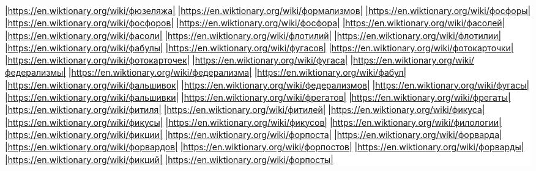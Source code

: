 |https://en.wiktionary.org/wiki/фюзеляжа|
|https://en.wiktionary.org/wiki/формализмов|
|https://en.wiktionary.org/wiki/фосфоры|
|https://en.wiktionary.org/wiki/фосфоров|
|https://en.wiktionary.org/wiki/фосфора|
|https://en.wiktionary.org/wiki/фасолей|
|https://en.wiktionary.org/wiki/фасоли|
|https://en.wiktionary.org/wiki/флотилий|
|https://en.wiktionary.org/wiki/флотилии|
|https://en.wiktionary.org/wiki/фабулы|
|https://en.wiktionary.org/wiki/фугасов|
|https://en.wiktionary.org/wiki/фотокарточки|
|https://en.wiktionary.org/wiki/фотокарточек|
|https://en.wiktionary.org/wiki/фугаса|
|https://en.wiktionary.org/wiki/федерализмы|
|https://en.wiktionary.org/wiki/федерализма|
|https://en.wiktionary.org/wiki/фабул|
|https://en.wiktionary.org/wiki/фальшивок|
|https://en.wiktionary.org/wiki/федерализмов|
|https://en.wiktionary.org/wiki/фугасы|
|https://en.wiktionary.org/wiki/фальшивки|
|https://en.wiktionary.org/wiki/фрегатов|
|https://en.wiktionary.org/wiki/фрегаты|
|https://en.wiktionary.org/wiki/фитиля|
|https://en.wiktionary.org/wiki/фитилей|
|https://en.wiktionary.org/wiki/фикуса|
|https://en.wiktionary.org/wiki/фикусы|
|https://en.wiktionary.org/wiki/фикусов|
|https://en.wiktionary.org/wiki/филологии|
|https://en.wiktionary.org/wiki/фикции|
|https://en.wiktionary.org/wiki/форпоста|
|https://en.wiktionary.org/wiki/форварда|
|https://en.wiktionary.org/wiki/форвардов|
|https://en.wiktionary.org/wiki/форпостов|
|https://en.wiktionary.org/wiki/форварды|
|https://en.wiktionary.org/wiki/фикций|
|https://en.wiktionary.org/wiki/форпосты|